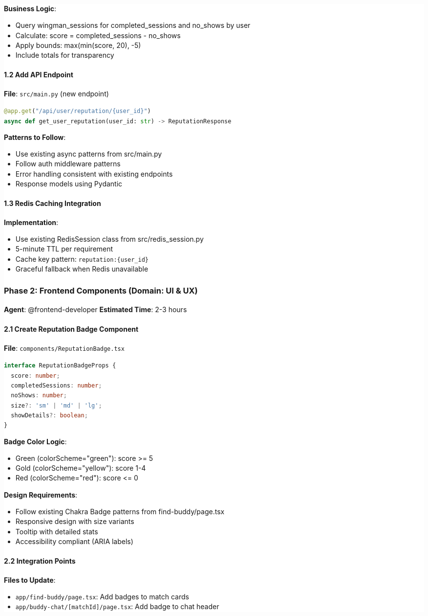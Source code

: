 **Business Logic**:
- Query wingman_sessions for completed_sessions and no_shows by user
- Calculate: score = completed_sessions - no_shows
- Apply bounds: max(min(score, 20), -5)
- Include totals for transparency

#### 1.2 Add API Endpoint  
**File**: `src/main.py` (new endpoint)
```python
@app.get("/api/user/reputation/{user_id}")
async def get_user_reputation(user_id: str) -> ReputationResponse
```

**Patterns to Follow**:
- Use existing async patterns from src/main.py
- Follow auth middleware patterns
- Error handling consistent with existing endpoints
- Response models using Pydantic

#### 1.3 Redis Caching Integration
**Implementation**:
- Use existing RedisSession class from src/redis_session.py
- 5-minute TTL per requirement
- Cache key pattern: `reputation:{user_id}`
- Graceful fallback when Redis unavailable

### Phase 2: Frontend Components (Domain: UI & UX)
**Agent**: @frontend-developer 
**Estimated Time**: 2-3 hours

#### 2.1 Create Reputation Badge Component
**File**: `components/ReputationBadge.tsx`
```typescript
interface ReputationBadgeProps {
  score: number;
  completedSessions: number;
  noShows: number;
  size?: 'sm' | 'md' | 'lg';
  showDetails?: boolean;
}
```

**Badge Color Logic**:
- Green (colorScheme="green"): score >= 5
- Gold (colorScheme="yellow"): score 1-4  
- Red (colorScheme="red"): score <= 0

**Design Requirements**:
- Follow existing Chakra Badge patterns from find-buddy/page.tsx
- Responsive design with size variants
- Tooltip with detailed stats
- Accessibility compliant (ARIA labels)

#### 2.2 Integration Points
**Files to Update**:
- `app/find-buddy/page.tsx`: Add badges to match cards
- `app/buddy-chat/[matchId]/page.tsx`: Add badge to chat header
